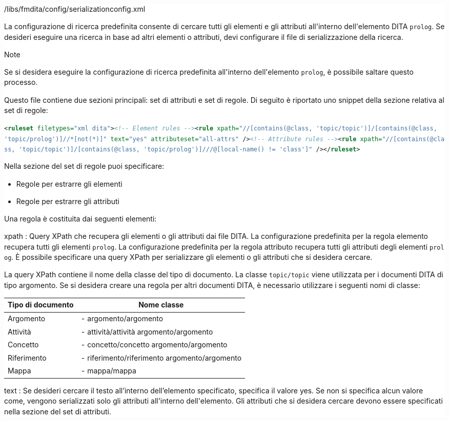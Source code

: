 /libs/fmdita/config/serializationconfig.xml

La configurazione di ricerca predefinita consente di cercare tutti gli elementi e gli attributi all&#39;interno dell&#39;elemento DITA `prolog`. Se desideri eseguire una ricerca in base ad altri elementi o attributi, devi configurare il file di serializzazione della ricerca.

>[!NOTE]
>
> Se si desidera eseguire la configurazione di ricerca predefinita all&#39;interno dell&#39;elemento `prolog`, è possibile saltare questo processo.

Questo file contiene due sezioni principali: set di attributi e set di regole. Di seguito è riportato uno snippet della sezione relativa al set di regole:

```XML
<ruleset filetypes="xml dita"><!-- Element rules --><rule xpath="//[contains(@class, 'topic/topic')]/[contains(@class, 'topic/prolog')]//*[not(*)]" text="yes" attributeset="all-attrs" /><!-- Attribute rules --><rule xpath="//[contains(@class, 'topic/topic')]/[contains(@class, 'topic/prolog')]///@[local-name() != 'class']" /></ruleset>
```

Nella sezione del set di regole puoi specificare:

- Regole per estrarre gli elementi

- Regole per estrarre gli attributi


Una regola è costituita dai seguenti elementi:

xpath
:   Query XPath che recupera gli elementi o gli attributi dai file DITA. La configurazione predefinita per la regola elemento recupera tutti gli elementi `prolog`. La configurazione predefinita per la regola attributo recupera tutti gli attributi degli elementi `prolog`. È possibile specificare una query XPath per serializzare gli elementi o gli attributi che si desidera cercare.

La query XPath contiene il nome della classe del tipo di documento. La classe `topic/topic` viene utilizzata per i documenti DITA di tipo argomento. Se si desidera creare una regola per altri documenti DITA, è necessario utilizzare i seguenti nomi di classe:

| Tipo di documento | Nome classe |
|-------------|----------|
| Argomento | - argomento/argomento |
| Attività | - attività/attività argomento/argomento |
| Concetto | - concetto/concetto argomento/argomento |
| Riferimento | - riferimento/riferimento argomento/argomento |
| Mappa | - mappa/mappa |

text
:   Se desideri cercare il testo all’interno dell’elemento specificato, specifica il valore yes. Se non si specifica alcun valore come, vengono serializzati solo gli attributi all&#39;interno dell&#39;elemento. Gli attributi che si desidera cercare devono essere specificati nella sezione del set di attributi.

